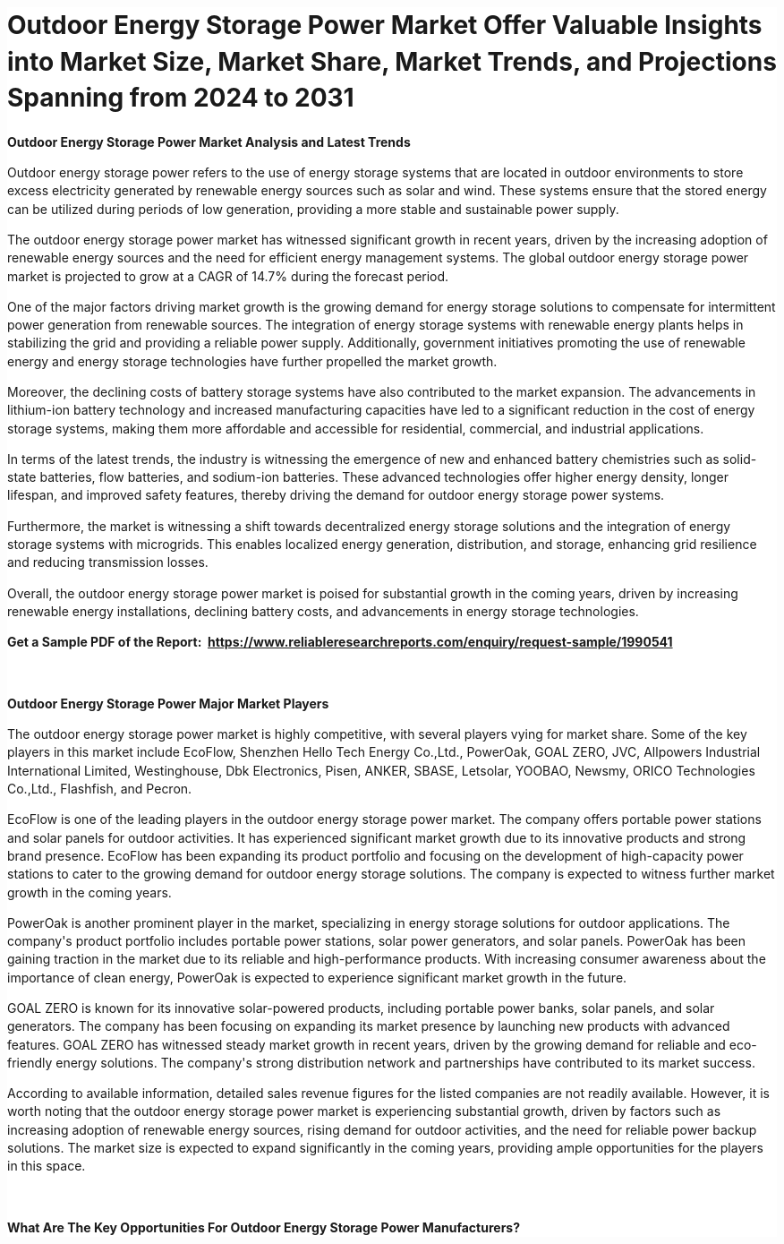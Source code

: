 <p><h1>Outdoor Energy Storage Power Market Offer Valuable Insights into Market Size, Market Share, Market Trends, and Projections Spanning from 2024 to 2031</h1></p><p><strong>Outdoor Energy Storage Power Market Analysis and Latest Trends</strong></p>
<p><p>Outdoor energy storage power refers to the use of energy storage systems that are located in outdoor environments to store excess electricity generated by renewable energy sources such as solar and wind. These systems ensure that the stored energy can be utilized during periods of low generation, providing a more stable and sustainable power supply.</p><p>The outdoor energy storage power market has witnessed significant growth in recent years, driven by the increasing adoption of renewable energy sources and the need for efficient energy management systems. The global outdoor energy storage power market is projected to grow at a CAGR of 14.7% during the forecast period.</p><p>One of the major factors driving market growth is the growing demand for energy storage solutions to compensate for intermittent power generation from renewable sources. The integration of energy storage systems with renewable energy plants helps in stabilizing the grid and providing a reliable power supply. Additionally, government initiatives promoting the use of renewable energy and energy storage technologies have further propelled the market growth.</p><p>Moreover, the declining costs of battery storage systems have also contributed to the market expansion. The advancements in lithium-ion battery technology and increased manufacturing capacities have led to a significant reduction in the cost of energy storage systems, making them more affordable and accessible for residential, commercial, and industrial applications.</p><p>In terms of the latest trends, the industry is witnessing the emergence of new and enhanced battery chemistries such as solid-state batteries, flow batteries, and sodium-ion batteries. These advanced technologies offer higher energy density, longer lifespan, and improved safety features, thereby driving the demand for outdoor energy storage power systems.</p><p>Furthermore, the market is witnessing a shift towards decentralized energy storage solutions and the integration of energy storage systems with microgrids. This enables localized energy generation, distribution, and storage, enhancing grid resilience and reducing transmission losses.</p><p>Overall, the outdoor energy storage power market is poised for substantial growth in the coming years, driven by increasing renewable energy installations, declining battery costs, and advancements in energy storage technologies.</p></p>
<p><strong>Get a Sample PDF of the Report:&nbsp; <a href="https://www.reliableresearchreports.com/enquiry/request-sample/1990541">https://www.reliableresearchreports.com/enquiry/request-sample/1990541</a></strong></p>
<p>&nbsp;</p>
<p><strong>Outdoor Energy Storage Power Major Market Players</strong></p>
<p><p>The outdoor energy storage power market is highly competitive, with several players vying for market share. Some of the key players in this market include EcoFlow, Shenzhen Hello Tech Energy Co.,Ltd., PowerOak, GOAL ZERO, JVC, Allpowers Industrial International Limited, Westinghouse, Dbk Electronics, Pisen, ANKER, SBASE, Letsolar, YOOBAO, Newsmy, ORICO Technologies Co.,Ltd., Flashfish, and Pecron.</p><p>EcoFlow is one of the leading players in the outdoor energy storage power market. The company offers portable power stations and solar panels for outdoor activities. It has experienced significant market growth due to its innovative products and strong brand presence. EcoFlow has been expanding its product portfolio and focusing on the development of high-capacity power stations to cater to the growing demand for outdoor energy storage solutions. The company is expected to witness further market growth in the coming years.</p><p>PowerOak is another prominent player in the market, specializing in energy storage solutions for outdoor applications. The company's product portfolio includes portable power stations, solar power generators, and solar panels. PowerOak has been gaining traction in the market due to its reliable and high-performance products. With increasing consumer awareness about the importance of clean energy, PowerOak is expected to experience significant market growth in the future.</p><p>GOAL ZERO is known for its innovative solar-powered products, including portable power banks, solar panels, and solar generators. The company has been focusing on expanding its market presence by launching new products with advanced features. GOAL ZERO has witnessed steady market growth in recent years, driven by the growing demand for reliable and eco-friendly energy solutions. The company's strong distribution network and partnerships have contributed to its market success.</p><p>According to available information, detailed sales revenue figures for the listed companies are not readily available. However, it is worth noting that the outdoor energy storage power market is experiencing substantial growth, driven by factors such as increasing adoption of renewable energy sources, rising demand for outdoor activities, and the need for reliable power backup solutions. The market size is expected to expand significantly in the coming years, providing ample opportunities for the players in this space.</p></p>
<p>&nbsp;</p>
<p><strong>What Are The Key Opportunities For Outdoor Energy Storage Power Manufacturers?</strong></p>